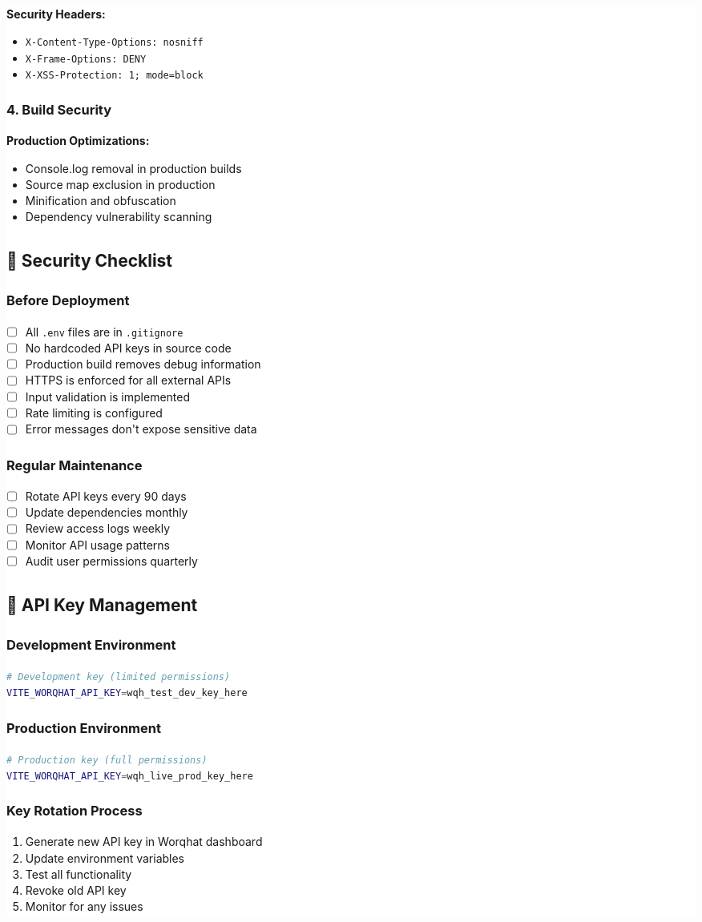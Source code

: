 **Security Headers:**
- `X-Content-Type-Options: nosniff`
- `X-Frame-Options: DENY`
- `X-XSS-Protection: 1; mode=block`

### 4. Build Security

**Production Optimizations:**
- Console.log removal in production builds
- Source map exclusion in production
- Minification and obfuscation
- Dependency vulnerability scanning

## 🚨 Security Checklist

### Before Deployment

- [ ] All `.env` files are in `.gitignore`
- [ ] No hardcoded API keys in source code
- [ ] Production build removes debug information
- [ ] HTTPS is enforced for all external APIs
- [ ] Input validation is implemented
- [ ] Rate limiting is configured
- [ ] Error messages don't expose sensitive data

### Regular Maintenance

- [ ] Rotate API keys every 90 days
- [ ] Update dependencies monthly
- [ ] Review access logs weekly
- [ ] Monitor API usage patterns
- [ ] Audit user permissions quarterly

## 🔑 API Key Management

### Development Environment
```bash
# Development key (limited permissions)
VITE_WORQHAT_API_KEY=wqh_test_dev_key_here
```

### Production Environment
```bash
# Production key (full permissions)
VITE_WORQHAT_API_KEY=wqh_live_prod_key_here
```

### Key Rotation Process
1. Generate new API key in Worqhat dashboard
2. Update environment variables
3. Test all functionality
4. Revoke old API key
5. Monitor for any issues
